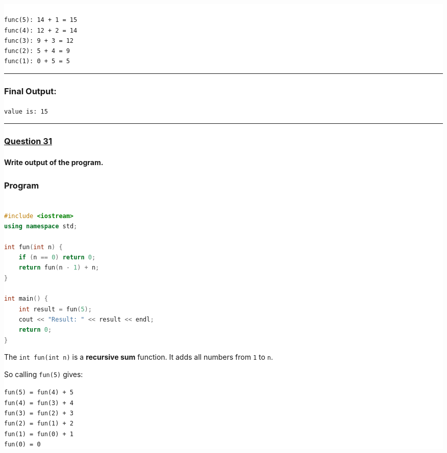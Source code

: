 ```text

func(5): 14 + 1 = 15
func(4): 12 + 2 = 14
func(3): 9 + 3 = 12
func(2): 5 + 4 = 9
func(1): 0 + 5 = 5
```

---

### **Final Output:**

```
value is: 15
```

---



### [Question 31](#exercise)
#### Write output of the program.

### Program

```cpp

#include <iostream>
using namespace std;

int fun(int n) {
    if (n == 0) return 0;
    return fun(n - 1) + n;
}

int main() {
    int result = fun(5);
    cout << "Result: " << result << endl;
    return 0;
}


```

The `int fun(int n)` is a **recursive sum** function.
It adds all numbers from `1` to `n`.



So calling `fun(5)` gives:

```
fun(5) = fun(4) + 5
fun(4) = fun(3) + 4
fun(3) = fun(2) + 3
fun(2) = fun(1) + 2
fun(1) = fun(0) + 1
fun(0) = 0
```
